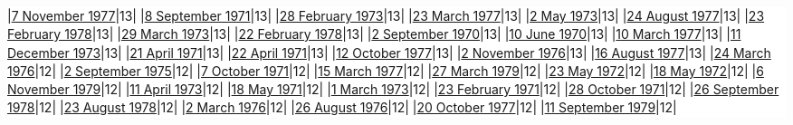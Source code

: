 |[7 November 1977](https://historichansard.net/senate/1977/19771107_senate_30_s75/)|13|
|[8 September 1971](https://historichansard.net/senate/1971/19710908_senate_27_s49/)|13|
|[28 February 1973](https://historichansard.net/senate/1973/19730228_senate_28_s55/)|13|
|[23 March 1977](https://historichansard.net/senate/1977/19770323_senate_30_s72/)|13|
|[2 May 1973](https://historichansard.net/senate/1973/19730502_senate_28_s55/)|13|
|[24 August 1977](https://historichansard.net/senate/1977/19770824_senate_30_s74/)|13|
|[23 February 1978](https://historichansard.net/senate/1978/19780223_senate_31_s76/)|13|
|[29 March 1973](https://historichansard.net/senate/1973/19730329_senate_28_s55/)|13|
|[22 February 1978](https://historichansard.net/senate/1978/19780222_senate_31_s76/)|13|
|[2 September 1970](https://historichansard.net/senate/1970/19700902_senate_27_s45/)|13|
|[10 June 1970](https://historichansard.net/senate/1970/19700610_senate_27_s44/)|13|
|[10 March 1977](https://historichansard.net/senate/1977/19770310_senate_30_s72/)|13|
|[11 December 1973](https://historichansard.net/senate/1973/19731211_senate_28_s58/)|13|
|[21 April 1971](https://historichansard.net/senate/1971/19710421_senate_27_s47/)|13|
|[22 April 1971](https://historichansard.net/senate/1971/19710422_senate_27_s47/)|13|
|[12 October 1977](https://historichansard.net/senate/1977/19771012_senate_30_s75/)|13|
|[2 November 1976](https://historichansard.net/senate/1976/19761102_senate_30_s69/)|13|
|[16 August 1977](https://historichansard.net/senate/1977/19770816_senate_30_s74/)|13|
|[24 March 1976](https://historichansard.net/senate/1976/19760324_senate_30_s67/)|12|
|[2 September 1975](https://historichansard.net/senate/1975/19750902_senate_29_s65/)|12|
|[7 October 1971](https://historichansard.net/senate/1971/19711007_senate_27_s49/)|12|
|[15 March 1977](https://historichansard.net/senate/1977/19770315_senate_30_s72/)|12|
|[27 March 1979](https://historichansard.net/senate/1979/19790327_senate_31_s80/)|12|
|[23 May 1972](https://historichansard.net/senate/1972/19720523_senate_27_s52/)|12|
|[18 May 1972](https://historichansard.net/senate/1972/19720518_senate_27_s52/)|12|
|[6 November 1979](https://historichansard.net/senate/1979/19791106_senate_31_s83/)|12|
|[11 April 1973](https://historichansard.net/senate/1973/19730411_senate_28_s55/)|12|
|[18 May 1971](https://historichansard.net/senate/1971/19710518_senate_27_s48/)|12|
|[1 March 1973](https://historichansard.net/senate/1973/19730301_senate_28_s55/)|12|
|[23 February 1971](https://historichansard.net/senate/1971/19710223_senate_27_s47/)|12|
|[28 October 1971](https://historichansard.net/senate/1971/19711028_senate_27_s50/)|12|
|[26 September 1978](https://historichansard.net/senate/1978/19780926_senate_31_s78/)|12|
|[23 August 1978](https://historichansard.net/senate/1978/19780823_senate_31_s78/)|12|
|[2 March 1976](https://historichansard.net/senate/1976/19760302_senate_30_s67/)|12|
|[26 August 1976](https://historichansard.net/senate/1976/19760826_senate_30_s69/)|12|
|[20 October 1977](https://historichansard.net/senate/1977/19771020_senate_30_s75/)|12|
|[11 September 1979](https://historichansard.net/senate/1979/19790911_senate_31_s82/)|12|